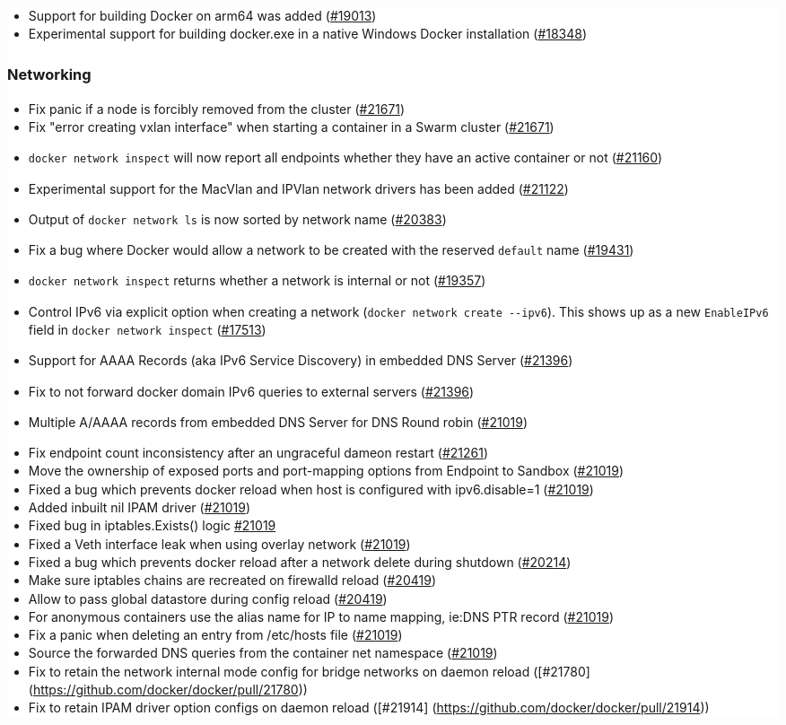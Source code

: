 + Support for building Docker on arm64 was added ([#19013](https://github.com/docker/docker/pull/19013))
+ Experimental support for building docker.exe in a native Windows Docker installation ([#18348](https://github.com/docker/docker/pull/18348))

### Networking

- Fix panic if a node is forcibly removed from the cluster ([#21671](https://github.com/docker/docker/pull/21671))
- Fix "error creating vxlan interface" when starting a container in a Swarm cluster ([#21671](https://github.com/docker/docker/pull/21671))
* `docker network inspect` will now report all endpoints whether they have an active container or not ([#21160](https://github.com/docker/docker/pull/21160))
+ Experimental support for the MacVlan and IPVlan network drivers has been added ([#21122](https://github.com/docker/docker/pull/21122))
* Output of `docker network ls` is now sorted by network name ([#20383](https://github.com/docker/docker/pull/20383))
- Fix a bug where Docker would allow a network to be created with the reserved `default` name ([#19431](https://github.com/docker/docker/pull/19431))
* `docker network inspect` returns whether a network is internal or not ([#19357](https://github.com/docker/docker/pull/19357))
+ Control IPv6 via explicit option when creating a network (`docker network create --ipv6`). This shows up as a new `EnableIPv6` field in `docker network inspect` ([#17513](https://github.com/docker/docker/pull/17513))
* Support for AAAA Records (aka IPv6 Service Discovery) in embedded DNS Server ([#21396](https://github.com/docker/docker/pull/21396))
- Fix to not forward docker domain IPv6 queries to external servers ([#21396](https://github.com/docker/docker/pull/21396))
* Multiple A/AAAA records from embedded DNS Server for DNS Round robin ([#21019](https://github.com/docker/docker/pull/21019))
- Fix endpoint count inconsistency after an ungraceful dameon restart ([#21261](https://github.com/docker/docker/pull/21261))
- Move the ownership of exposed ports and port-mapping options from Endpoint to Sandbox ([#21019](https://github.com/docker/docker/pull/21019))
- Fixed a bug which prevents docker reload when host is configured with ipv6.disable=1 ([#21019](https://github.com/docker/docker/pull/21019))
- Added inbuilt nil IPAM driver ([#21019](https://github.com/docker/docker/pull/21019))
- Fixed bug in iptables.Exists() logic [#21019](https://github.com/docker/docker/pull/21019)
- Fixed a Veth interface leak when using overlay network ([#21019](https://github.com/docker/docker/pull/21019))
- Fixed a bug which prevents docker reload after a network delete during shutdown ([#20214](https://github.com/docker/docker/pull/20214))
- Make sure iptables chains are recreated on firewalld reload ([#20419](https://github.com/docker/docker/pull/20419))
- Allow to pass global datastore during config reload ([#20419](https://github.com/docker/docker/pull/20419))
- For anonymous containers use the alias name for IP to name mapping, ie:DNS PTR record ([#21019](https://github.com/docker/docker/pull/21019))
- Fix a panic when deleting an entry from /etc/hosts file  ([#21019](https://github.com/docker/docker/pull/21019))
- Source the forwarded DNS queries from the container net namespace  ([#21019](https://github.com/docker/docker/pull/21019))
- Fix to retain the network internal mode config for bridge networks on daemon reload ([#21780] (https://github.com/docker/docker/pull/21780))
- Fix to retain IPAM driver option configs on daemon reload ([#21914] (https://github.com/docker/docker/pull/21914))
